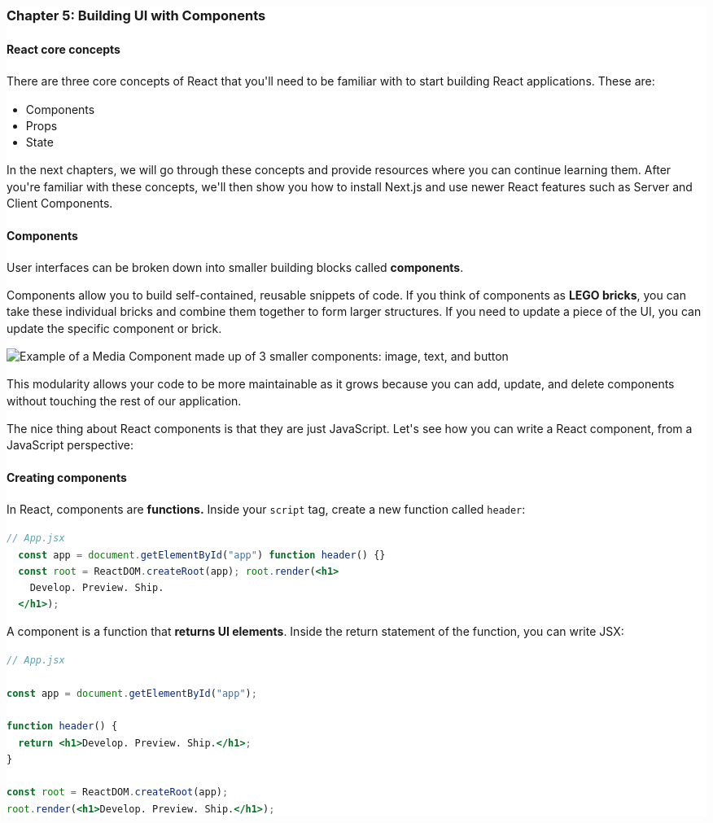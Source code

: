 ### Chapter 5: Building UI with Components

#### React core concepts

There are three core concepts of React that you'll need to be familiar with to start building React applications. These are:

- Components
- Props
- State

In the next chapters, we will go through these concepts and provide resources where you can continue learning them. After you're familiar with these concepts, we'll then show you how to install Next.js and use newer React features such as Server and Client Components.

#### Components

User interfaces can be broken down into smaller building blocks called **components**.

Components allow you to build self-contained, reusable snippets of code. If you think of components as **LEGO bricks**, you can take these individual bricks and combine them together to form larger structures. If you need to update a piece of the UI, you can update the specific component or brick.

![Example of a Media Component made up of 3 smaller components: image, text, and button](https://nextjs.org/_next/image?url=%2Flearn%2Fdark%2Flearn-components.png&w=3840&q=75&dpl=dpl_C4eFQ3UMNdmnjK2STReJ5KTwdjDo)

This modularity allows your code to be more maintainable as it grows because you can add, update, and delete components without touching the rest of our application.

The nice thing about React components is that they are just JavaScript. Let's see how you can write a React component, from a JavaScript perspective:

#### Creating components

In React, components are **functions.** Inside your `script` tag, create a new function called `header`:

```jsx
// App.jsx
  const app = document.getElementById("app") function header() {}
  const root = ReactDOM.createRoot(app); root.render(<h1>
    Develop. Preview. Ship.
  </h1>);

```

A component is a function that **returns UI elements**. Inside the return statement of the function, you can write JSX:

```jsx
// App.jsx

const app = document.getElementById("app");

function header() {
  return <h1>Develop. Preview. Ship.</h1>;
}

const root = ReactDOM.createRoot(app);
root.render(<h1>Develop. Preview. Ship.</h1>);
```
